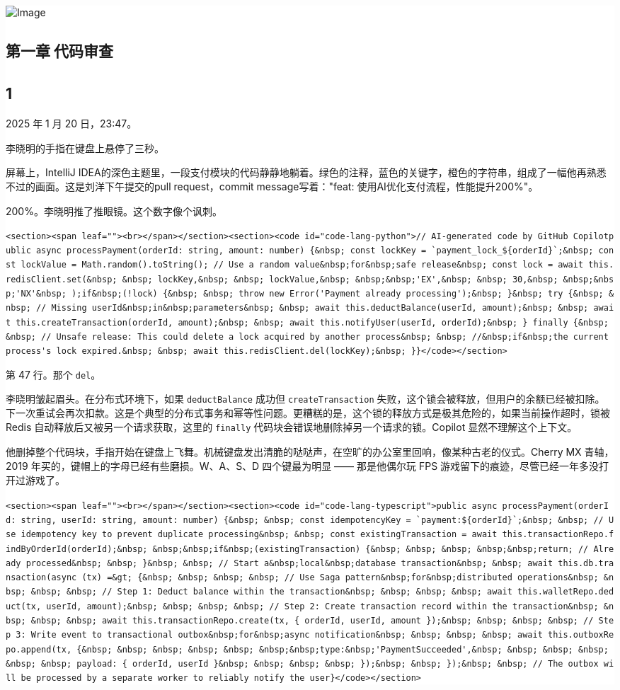 ![Image](https://mmbiz.qpic.cn/sz_mmbiz_png/6fHkSrNbAAtNvXCOymRF3N4bicTlGP0Omkcj7Nb2c0KDSUaKnoAfItPoBE2YaQT7pMjmK2m4bKJhkrhhKolVd2w/640?wx_fmt=png&from=appmsg&watermark=1&tp=webp&wxfrom=5&wx_lazy=1#imgIndex=0)

## 第一章 代码审查

## 1

2025 年 1 月 20 日，23:47。

李晓明的手指在键盘上悬停了三秒。

屏幕上，IntelliJ IDEA的深色主题里，一段支付模块的代码静静地躺着。绿色的注释，蓝色的关键字，橙色的字符串，组成了一幅他再熟悉不过的画面。这是刘洋下午提交的pull request，commit message写着："feat: 使用AI优化支付流程，性能提升200%"。

200%。李晓明推了推眼镜。这个数字像个讽刺。

```
<section><span leaf=""><br></span></section><section><code id="code-lang-python">// AI-generated code by GitHub Copilotpublic async processPayment(orderId: string, amount: number) {&nbsp; const lockKey = `payment_lock_${orderId}`;&nbsp; const lockValue = Math.random().toString(); // Use a random value&nbsp;for&nbsp;safe release&nbsp; const lock = await this.redisClient.set(&nbsp; &nbsp; lockKey,&nbsp; &nbsp; lockValue,&nbsp; &nbsp;&nbsp;'EX',&nbsp; &nbsp; 30,&nbsp; &nbsp;&nbsp;'NX'&nbsp; );if&nbsp;(!lock) {&nbsp; &nbsp; throw new Error('Payment already processing');&nbsp; }&nbsp; try {&nbsp; &nbsp; // Missing userId&nbsp;in&nbsp;parameters&nbsp; &nbsp; await this.deductBalance(userId, amount);&nbsp; &nbsp; await this.createTransaction(orderId, amount);&nbsp; &nbsp; await this.notifyUser(userId, orderId);&nbsp; } finally {&nbsp; &nbsp; // Unsafe release: This could delete a lock acquired by another process&nbsp; &nbsp; //&nbsp;if&nbsp;the current process's lock expired.&nbsp; &nbsp; await this.redisClient.del(lockKey);&nbsp; }}</code></section>
```

第 47 行。那个 `del`。

李晓明皱起眉头。在分布式环境下，如果 `deductBalance` 成功但 `createTransaction` 失败，这个锁会被释放，但用户的余额已经被扣除。下一次重试会再次扣款。这是个典型的分布式事务和幂等性问题。更糟糕的是，这个锁的释放方式是极其危险的，如果当前操作超时，锁被 Redis 自动释放后又被另一个请求获取，这里的 `finally` 代码块会错误地删除掉另一个请求的锁。Copilot 显然不理解这个上下文。

他删掉整个代码块，手指开始在键盘上飞舞。机械键盘发出清脆的哒哒声，在空旷的办公室里回响，像某种古老的仪式。Cherry MX 青轴，2019 年买的，键帽上的字母已经有些磨损。W、A、S、D 四个键最为明显 —— 那是他偶尔玩 FPS 游戏留下的痕迹，尽管已经一年多没打开过游戏了。

```
<section><span leaf=""><br></span></section><section><code id="code-lang-typescript">public async processPayment(orderId: string, userId: string, amount: number) {&nbsp; &nbsp; const idempotencyKey = `payment:${orderId}`;&nbsp; &nbsp; // Use idempotency key to prevent duplicate processing&nbsp; &nbsp; const existingTransaction = await this.transactionRepo.findByOrderId(orderId);&nbsp; &nbsp;&nbsp;if&nbsp;(existingTransaction) {&nbsp; &nbsp; &nbsp; &nbsp;&nbsp;return; // Already processed&nbsp; &nbsp; }&nbsp; &nbsp; // Start a&nbsp;local&nbsp;database transaction&nbsp; &nbsp; await this.db.transaction(async (tx) =&gt; {&nbsp; &nbsp; &nbsp; &nbsp; // Use Saga pattern&nbsp;for&nbsp;distributed operations&nbsp; &nbsp; &nbsp; &nbsp; // Step 1: Deduct balance within the transaction&nbsp; &nbsp; &nbsp; &nbsp; await this.walletRepo.deduct(tx, userId, amount);&nbsp; &nbsp; &nbsp; &nbsp; // Step 2: Create transaction record within the transaction&nbsp; &nbsp; &nbsp; &nbsp; await this.transactionRepo.create(tx, { orderId, userId, amount });&nbsp; &nbsp; &nbsp; &nbsp; // Step 3: Write event to transactional outbox&nbsp;for&nbsp;async notification&nbsp; &nbsp; &nbsp; &nbsp; await this.outboxRepo.append(tx, {&nbsp; &nbsp; &nbsp; &nbsp; &nbsp; &nbsp;&nbsp;type:&nbsp;'PaymentSucceeded',&nbsp; &nbsp; &nbsp; &nbsp; &nbsp; &nbsp; payload: { orderId, userId }&nbsp; &nbsp; &nbsp; &nbsp; });&nbsp; &nbsp; });&nbsp; &nbsp; // The outbox will be processed by a separate worker to reliably notify the user}</code></section>
```

